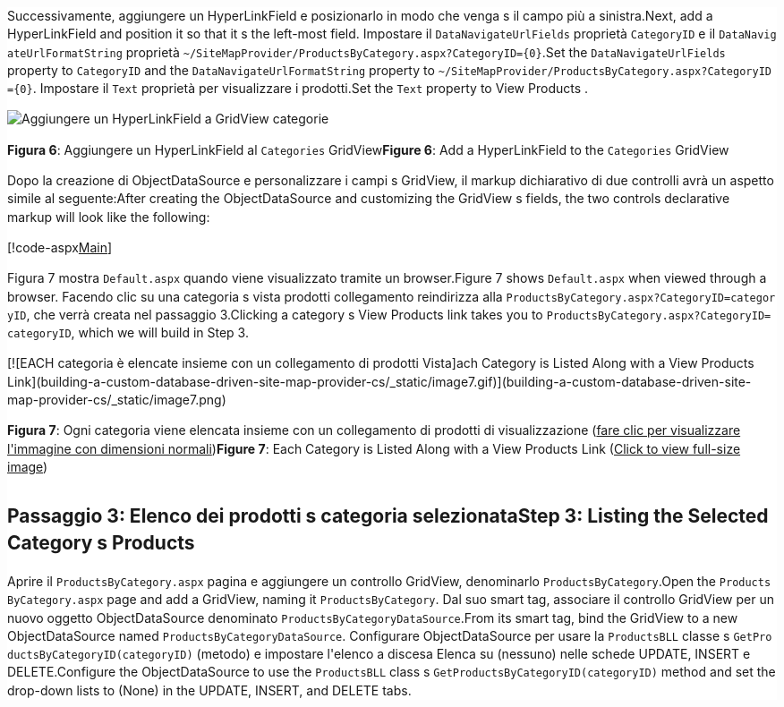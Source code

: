 <span data-ttu-id="1b5e7-166">Successivamente, aggiungere un HyperLinkField e posizionarlo in modo che venga s il campo più a sinistra.</span><span class="sxs-lookup"><span data-stu-id="1b5e7-166">Next, add a HyperLinkField and position it so that it s the left-most field.</span></span> <span data-ttu-id="1b5e7-167">Impostare il `DataNavigateUrlFields` proprietà `CategoryID` e il `DataNavigateUrlFormatString` proprietà `~/SiteMapProvider/ProductsByCategory.aspx?CategoryID={0}`.</span><span class="sxs-lookup"><span data-stu-id="1b5e7-167">Set the `DataNavigateUrlFields` property to `CategoryID` and the `DataNavigateUrlFormatString` property to `~/SiteMapProvider/ProductsByCategory.aspx?CategoryID={0}`.</span></span> <span data-ttu-id="1b5e7-168">Impostare il `Text` proprietà per visualizzare i prodotti.</span><span class="sxs-lookup"><span data-stu-id="1b5e7-168">Set the `Text` property to View Products .</span></span>


![Aggiungere un HyperLinkField a GridView categorie](building-a-custom-database-driven-site-map-provider-cs/_static/image6.gif)

<span data-ttu-id="1b5e7-170">**Figura 6**: Aggiungere un HyperLinkField al `Categories` GridView</span><span class="sxs-lookup"><span data-stu-id="1b5e7-170">**Figure 6**: Add a HyperLinkField to the `Categories` GridView</span></span>


<span data-ttu-id="1b5e7-171">Dopo la creazione di ObjectDataSource e personalizzare i campi s GridView, il markup dichiarativo di due controlli avrà un aspetto simile al seguente:</span><span class="sxs-lookup"><span data-stu-id="1b5e7-171">After creating the ObjectDataSource and customizing the GridView s fields, the two controls declarative markup will look like the following:</span></span>


[!code-aspx[Main](building-a-custom-database-driven-site-map-provider-cs/samples/sample2.aspx)]

<span data-ttu-id="1b5e7-172">Figura 7 mostra `Default.aspx` quando viene visualizzato tramite un browser.</span><span class="sxs-lookup"><span data-stu-id="1b5e7-172">Figure 7 shows `Default.aspx` when viewed through a browser.</span></span> <span data-ttu-id="1b5e7-173">Facendo clic su una categoria s vista prodotti collegamento reindirizza alla `ProductsByCategory.aspx?CategoryID=categoryID`, che verrà creata nel passaggio 3.</span><span class="sxs-lookup"><span data-stu-id="1b5e7-173">Clicking a category s View Products link takes you to `ProductsByCategory.aspx?CategoryID=categoryID`, which we will build in Step 3.</span></span>


[![E<span data-ttu-id="1b5e7-174">ACH categoria è elencate insieme con un collegamento di prodotti Vista]</span><span class="sxs-lookup"><span data-stu-id="1b5e7-174">ach Category is Listed Along with a View Products Link]</span></span>(building-a-custom-database-driven-site-map-provider-cs/_static/image7.gif)](building-a-custom-database-driven-site-map-provider-cs/_static/image7.png)

<span data-ttu-id="1b5e7-175">**Figura 7**: Ogni categoria viene elencata insieme con un collegamento di prodotti di visualizzazione ([fare clic per visualizzare l'immagine con dimensioni normali](building-a-custom-database-driven-site-map-provider-cs/_static/image8.png))</span><span class="sxs-lookup"><span data-stu-id="1b5e7-175">**Figure 7**: Each Category is Listed Along with a View Products Link ([Click to view full-size image](building-a-custom-database-driven-site-map-provider-cs/_static/image8.png))</span></span>


## <a name="step-3-listing-the-selected-category-s-products"></a><span data-ttu-id="1b5e7-176">Passaggio 3: Elenco dei prodotti s categoria selezionata</span><span class="sxs-lookup"><span data-stu-id="1b5e7-176">Step 3: Listing the Selected Category s Products</span></span>

<span data-ttu-id="1b5e7-177">Aprire il `ProductsByCategory.aspx` pagina e aggiungere un controllo GridView, denominarlo `ProductsByCategory`.</span><span class="sxs-lookup"><span data-stu-id="1b5e7-177">Open the `ProductsByCategory.aspx` page and add a GridView, naming it `ProductsByCategory`.</span></span> <span data-ttu-id="1b5e7-178">Dal suo smart tag, associare il controllo GridView per un nuovo oggetto ObjectDataSource denominato `ProductsByCategoryDataSource`.</span><span class="sxs-lookup"><span data-stu-id="1b5e7-178">From its smart tag, bind the GridView to a new ObjectDataSource named `ProductsByCategoryDataSource`.</span></span> <span data-ttu-id="1b5e7-179">Configurare ObjectDataSource per usare la `ProductsBLL` classe s `GetProductsByCategoryID(categoryID)` (metodo) e impostare l'elenco a discesa Elenca su (nessuno) nelle schede UPDATE, INSERT e DELETE.</span><span class="sxs-lookup"><span data-stu-id="1b5e7-179">Configure the ObjectDataSource to use the `ProductsBLL` class s `GetProductsByCategoryID(categoryID)` method and set the drop-down lists to (None) in the UPDATE, INSERT, and DELETE tabs.</span></span>
